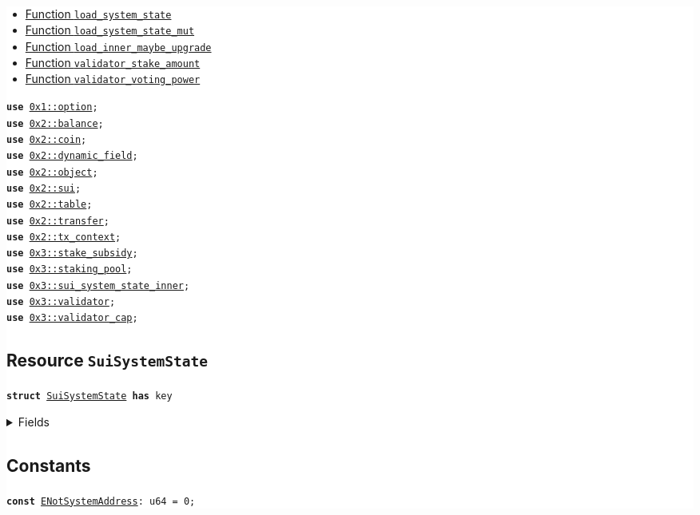 -  [Function `load_system_state`](#0x3_sui_system_load_system_state)
-  [Function `load_system_state_mut`](#0x3_sui_system_load_system_state_mut)
-  [Function `load_inner_maybe_upgrade`](#0x3_sui_system_load_inner_maybe_upgrade)
-  [Function `validator_stake_amount`](#0x3_sui_system_validator_stake_amount)
-  [Function `validator_voting_power`](#0x3_sui_system_validator_voting_power)


<pre><code><b>use</b> <a href="../../dependencies/move-stdlib/option.md#0x1_option">0x1::option</a>;
<b>use</b> <a href="../../dependencies/sui-framework/balance.md#0x2_balance">0x2::balance</a>;
<b>use</b> <a href="../../dependencies/sui-framework/coin.md#0x2_coin">0x2::coin</a>;
<b>use</b> <a href="../../dependencies/sui-framework/dynamic_field.md#0x2_dynamic_field">0x2::dynamic_field</a>;
<b>use</b> <a href="../../dependencies/sui-framework/object.md#0x2_object">0x2::object</a>;
<b>use</b> <a href="../../dependencies/sui-framework/sui.md#0x2_sui">0x2::sui</a>;
<b>use</b> <a href="../../dependencies/sui-framework/table.md#0x2_table">0x2::table</a>;
<b>use</b> <a href="../../dependencies/sui-framework/transfer.md#0x2_transfer">0x2::transfer</a>;
<b>use</b> <a href="../../dependencies/sui-framework/tx_context.md#0x2_tx_context">0x2::tx_context</a>;
<b>use</b> <a href="../../dependencies/sui-system/stake_subsidy.md#0x3_stake_subsidy">0x3::stake_subsidy</a>;
<b>use</b> <a href="../../dependencies/sui-system/staking_pool.md#0x3_staking_pool">0x3::staking_pool</a>;
<b>use</b> <a href="../../dependencies/sui-system/sui_system_state_inner.md#0x3_sui_system_state_inner">0x3::sui_system_state_inner</a>;
<b>use</b> <a href="../../dependencies/sui-system/validator.md#0x3_validator">0x3::validator</a>;
<b>use</b> <a href="../../dependencies/sui-system/validator_cap.md#0x3_validator_cap">0x3::validator_cap</a>;
</code></pre>



<a name="0x3_sui_system_SuiSystemState"></a>

## Resource `SuiSystemState`



<pre><code><b>struct</b> <a href="../../dependencies/sui-system/sui_system.md#0x3_sui_system_SuiSystemState">SuiSystemState</a> <b>has</b> key
</code></pre>



<details><summary>Fields</summary></details>

<a name="@Constants_0"></a>

## Constants


<a name="0x3_sui_system_ENotSystemAddress"></a>



<pre><code><b>const</b> <a href="../../dependencies/sui-system/sui_system.md#0x3_sui_system_ENotSystemAddress">ENotSystemAddress</a>: u64 = 0;
</code></pre>
